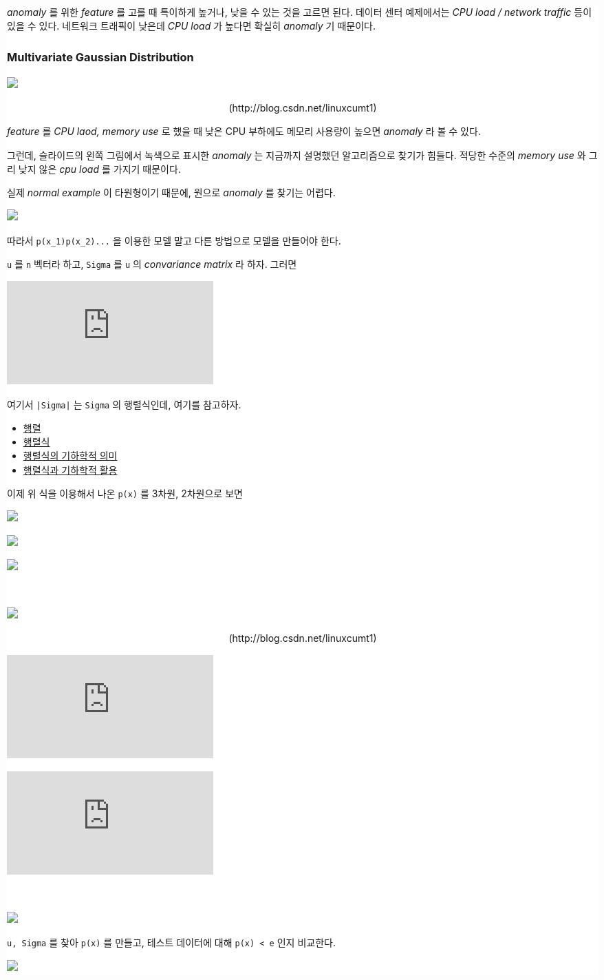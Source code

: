 *anomaly* 를 위한 *feature* 를 고를 때 특이하게 높거나, 낮을 수 있는 것을 고르면 된다. 데이터 센터 예제에서는 *CPU load / network traffic* 등이 있을 수 있다. 네트워크 트래픽이 낮은데 *CPU load* 가 높다면 확실히 *anomaly* 기 때문이다.

### Multivariate Gaussian Distribution

![](http://img.my.csdn.net/uploads/201302/19/1361257865_7961.png)
<p align="center">(http://blog.csdn.net/linuxcumt1)</p>

*feature* 를 *CPU laod, memory use* 로 했을 때 낮은 CPU 부하에도 메모리 사용량이 높으면 *anomaly* 라 볼 수 있다.

그런데, 슬라이드의 왼쪽 그림에서 녹색으로 표시한 *anomaly* 는 지금까지 설명했던 알고리즘으로 찾기가 힘들다. 적당한 수준의 *memory use* 와 그리 낮지 않은 *cpu load* 를 가지기 때문이다.

실제 *normal example* 이 타원형이기 때문에, 원으로 *anomaly* 를 찾기는 어렵다. 

![](http://img.my.csdn.net/uploads/201302/19/1361258533_5107.png)

따라서 `p(x_1)p(x_2)...` 을 이용한 모델 말고 다른 방법으로 모델을 만들어야 한다. 

`u` 를 `n` 벡터라 하고, `Sigma` 를 `u` 의 *convariance matrix* 라 하자. 그러면

![](http://latex.codecogs.com/gif.latex?p%28x%3B%20%5Cmu%2C%20%5CSigma%29%20%5C%5C%20%5C%5C%20%3D%20%7B1%20%5Cover%20%282%5Cpi%29%5E%7Bn/2%7D%20%5C%20%7C%5CSigma%7C%5E%7B1/2%7D%7D%20%5C%20%5Cexp%28-%7B1%5Cover%202%7D%28x%20-%20%5Cmu%29%5ET%20%5C%20%5CSigma%5E%7B-1%7D%28x%20-%20%5Cmu%29%29)

여기서 `|Sigma|` 는 `Sigma` 의 행렬식인데, 여기를 참고하자.

- [행렬](http://ghebook.blogspot.com/2011/06/matrix.html)
- [행렬식](http://ghebook.blogspot.com/2011/06/determinant.html)
- [행렬식의 기하학적 의미](http://ghebook.blogspot.kr/2011/06/geometric-meaning-of-determinant.html)
- [행렬식과 기하학적 활용](http://darkpgmr.tistory.com/104)

이제 위 식을 이용해서 나온 `p(x)` 를 3차원, 2차원으로 보면

![](http://img.my.csdn.net/uploads/201302/19/1361259228_7695.png)

![](http://img.my.csdn.net/uploads/201302/19/1361259243_2967.png)

![](http://img.my.csdn.net/uploads/201302/19/1361259236_1052.png)

<br/>

![](http://img.my.csdn.net/uploads/201302/19/1361259583_5151.png)
<p align="center">(http://blog.csdn.net/linuxcumt1)</p>

![](http://latex.codecogs.com/gif.latex?%5Cmu%20%3D%20%7B1%20%5Cover%20m%7D%20%5Csum_%7Bi%20%3D%201%7D%5Em%20x%5E%7B%28i%29%7D)

![](http://latex.codecogs.com/gif.latex?%5CSigma%20%3D%20%7B1%20%5Cover%20m%7D%20%5Csum_%7Bi%3D1%7D%5Em%20%5C%20%28x%5E%7B%28i%29%7D%20-%20%5Cmu%29%28x%5E%7B%28i%29%7D%20-%20%5Cmu%29%5ET)

<br/>

![](http://img.my.csdn.net/uploads/201302/19/1361259728_6035.png)

`u, Sigma` 를 찾아 `p(x)` 를 만들고, 테스트 데이터에 대해 `p(x) < e` 인지 비교한다.

![](http://img.my.csdn.net/uploads/201302/19/1361260300_1768.png)
